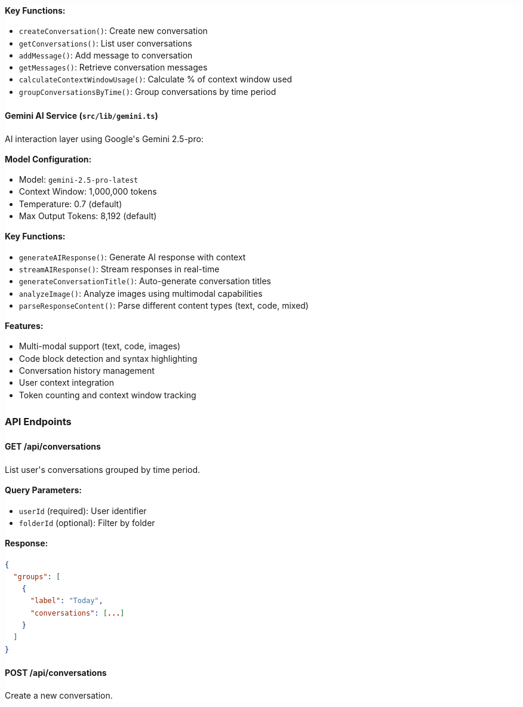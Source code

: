 **Key Functions:**
- `createConversation()`: Create new conversation
- `getConversations()`: List user conversations
- `addMessage()`: Add message to conversation
- `getMessages()`: Retrieve conversation messages
- `calculateContextWindowUsage()`: Calculate % of context window used
- `groupConversationsByTime()`: Group conversations by time period

#### Gemini AI Service (`src/lib/gemini.ts`)
AI interaction layer using Google's Gemini 2.5-pro:

**Model Configuration:**
- Model: `gemini-2.5-pro-latest`
- Context Window: 1,000,000 tokens
- Temperature: 0.7 (default)
- Max Output Tokens: 8,192 (default)

**Key Functions:**
- `generateAIResponse()`: Generate AI response with context
- `streamAIResponse()`: Stream responses in real-time
- `generateConversationTitle()`: Auto-generate conversation titles
- `analyzeImage()`: Analyze images using multimodal capabilities
- `parseResponseContent()`: Parse different content types (text, code, mixed)

**Features:**
- Multi-modal support (text, code, images)
- Code block detection and syntax highlighting
- Conversation history management
- User context integration
- Token counting and context window tracking

### API Endpoints

#### GET /api/conversations
List user's conversations grouped by time period.

**Query Parameters:**
- `userId` (required): User identifier
- `folderId` (optional): Filter by folder

**Response:**
```json
{
  "groups": [
    {
      "label": "Today",
      "conversations": [...]
    }
  ]
}
```

#### POST /api/conversations
Create a new conversation.
